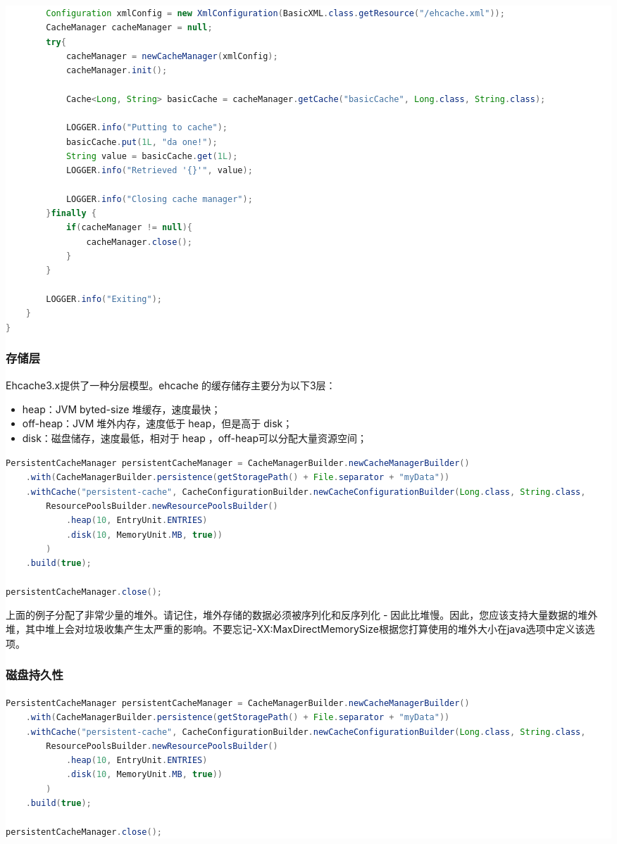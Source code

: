 ```java
        Configuration xmlConfig = new XmlConfiguration(BasicXML.class.getResource("/ehcache.xml"));
        CacheManager cacheManager = null;
        try{
            cacheManager = newCacheManager(xmlConfig);
            cacheManager.init();

            Cache<Long, String> basicCache = cacheManager.getCache("basicCache", Long.class, String.class);

            LOGGER.info("Putting to cache");
            basicCache.put(1L, "da one!");
            String value = basicCache.get(1L);
            LOGGER.info("Retrieved '{}'", value);

            LOGGER.info("Closing cache manager");
        }finally {
            if(cacheManager != null){
                cacheManager.close();
            }
        }

        LOGGER.info("Exiting");
    }
}
```

### 存储层
Ehcache3.x提供了一种分层模型。ehcache 的缓存储存主要分为以下3层：

* heap：JVM byted-size 堆缓存，速度最快；    
* off-heap：JVM 堆外内存，速度低于 heap，但是高于 disk；    
* disk：磁盘储存，速度最低，相对于 heap ，off-heap可以分配大量资源空间；  

```java
PersistentCacheManager persistentCacheManager = CacheManagerBuilder.newCacheManagerBuilder()
    .with(CacheManagerBuilder.persistence(getStoragePath() + File.separator + "myData")) 
    .withCache("persistent-cache", CacheConfigurationBuilder.newCacheConfigurationBuilder(Long.class, String.class,
        ResourcePoolsBuilder.newResourcePoolsBuilder()
            .heap(10, EntryUnit.ENTRIES)
            .disk(10, MemoryUnit.MB, true)) 
        )
    .build(true);

persistentCacheManager.close();
```
上面的例子分配了非常少量的堆外。请记住，堆外存储的数据必须被序列化和反序列化 - 因此比堆慢。因此，您应该支持大量数据的堆外堆，其中堆上会对垃圾收集产生太严重的影响。不要忘记-XX:MaxDirectMemorySize根据您打算使用的堆外大小在java选项中定义该选项。

### 磁盘持久性
```java
PersistentCacheManager persistentCacheManager = CacheManagerBuilder.newCacheManagerBuilder()
    .with(CacheManagerBuilder.persistence(getStoragePath() + File.separator + "myData")) 
    .withCache("persistent-cache", CacheConfigurationBuilder.newCacheConfigurationBuilder(Long.class, String.class,
        ResourcePoolsBuilder.newResourcePoolsBuilder()
            .heap(10, EntryUnit.ENTRIES)
            .disk(10, MemoryUnit.MB, true)) 
        )
    .build(true);

persistentCacheManager.close();
```
